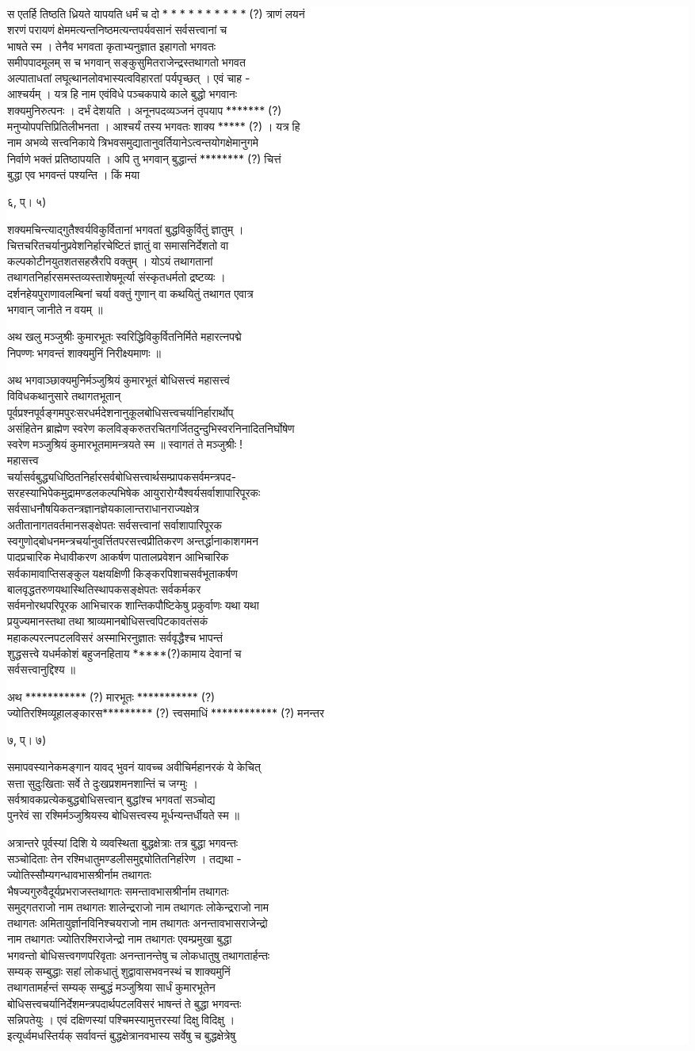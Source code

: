 स एतर्हि तिष्ठति ध्रियते यापयति धर्मं च दो * * * * * * * * * * (?) त्राणं लयनं   
शरणं परायणं क्षेममत्यन्तनिष्ठमत्यन्तपर्यवसानं सर्वसत्त्वानां च   
भाषते स्म । तेनैव भगवता कृताभ्यनुज्ञात इहागतो भगवतः   
समीपपादमूलम् स च भगवान् सङ्कुसुमितराजेन्द्रस्तथागतो भगवत   
अल्पाताधतां लघूत्थानलोवभास्यत्वविहारतां पर्यपृच्छत् । एवं चाह -   
आश्चर्यम् । यत्र हि नाम एवंविधे पञ्चकपाये काले बुद्धो भगवानः   
शक्यमुनिरुत्पनः । दर्भं देशयति । अनूनपदव्यञ्जनं तृपयाप ******* (?)   
मनुप्योपपत्तिप्रितिलीभनता । आश्चर्यं तस्य भगवतः शाक्य ***** (?) । यत्र हि   
नाम अभव्ये सत्त्वनिकाये त्रिभवसमुद्यातानुवर्तियानेऽत्वन्तयोगक्षेमानुगमे   
निर्वाणे भक्तं प्रतिष्ठापयति । अपि तु भगवान् बुद्धान्तं ******** (?) चित्तं   
बुद्धा एव भगवन्तं पश्यन्ति । किं मया   
  
 ६, प्। ५)  
  
शक्यमचिन्त्याद्गुतैश्वर्यविकुर्वितानां भगवतां बुद्धविकुर्वितुं ज्ञातुम् ।   
चित्तचरितचर्यानुप्रवेशनिर्हारचेष्टितं ज्ञातुं वा समासनिर्देशतो वा   
कल्पकोटीनयुतशतसहस्रैरपि वक्तुम् । योऽयं तथागतानां   
तथागतनिर्हारसमस्तव्यस्ताशेषमूर्त्या संस्कृतधर्मतो द्रष्टव्यः ।   
दर्शनहेयपुराणावलम्बिनां चर्या वक्तुं गुणान् वा कथयितुं तथागत एवात्र   
भगवान् जानीते न वयम् ॥  
  
अथ खलु मञ्जुश्रीः कुमारभूतः स्वरिद्धिविकुर्वितनिर्मिते महारत्नपद्मे   
निपण्णः भगवन्तं शाक्यमुनिं निरीक्ष्यमाणः ॥  
  
अथ भगवाञ्छाक्यमुनिर्मञ्जुश्रियं कुमारभूतं बोधिसत्त्वं महासत्त्वं   
विविधकथानुसारे तथागतभूतान्   
पूर्वप्रश्नपूर्वङ्गमपुरःसरधर्मदेशनानुकूलबोधिसत्त्वचर्यानिर्हारार्थोप्  
असंहितेन ब्राह्मेण स्वरेण कलविङ्करुतरचितगर्जितदुन्दुभिस्वरनिनादितनिर्घोषेण   
स्वरेण मञ्जुश्रियं कुमारभूतमामन्त्रयते स्म ॥ स्वागतं ते मञ्जुश्रीः !   
महासत्त्व   
चर्यासर्वबुद्ध्यधिष्ठितनिर्हारसर्वबोधिसत्त्वार्थसम्प्रापकसर्वमन्त्रपद-  
सरहस्याभिपेकमुद्रामण्डलकल्पभिषेक आयुरारोग्यैश्वर्यसर्वाशापारिपूरकः   
सर्वसाधनौषयिकतन्त्रज्ञानज्ञेयकालान्तराधानराज्यक्षेत्र   
अतीतानागतवर्तमानसङ्क्षेपतः सर्वसत्त्वानां सर्वाशापारिपूरक   
स्वगुणोद्बोधनमन्त्रचर्यानुवर्त्तितपरसत्त्वप्रीतिकरण अन्तर्द्धानाकाशगमन   
पादप्रचारिक मेधावीकरण आकर्षण पातालप्रवेशन आभिचारिक   
सर्वकामावाप्तिसङ्कुल यक्षयक्षिणी किङ्करपिशाचसर्वभूताकर्षण   
बालवृद्धतरुणयथास्थितिस्थापकसङ्क्षेपतः सर्वकर्मकर   
सर्वमनोरथपरिपूरक आभिचारक शान्तिकपौष्टिकेषु प्रकुर्वाणः यथा यथा   
प्रयुज्यमानस्तथा तथा श्राव्यमानबोधिसत्त्वपिटकावतंसकं   
महाकल्परत्नपटलविसरं अस्माभिरनुज्ञातः सर्ववृद्धैश्च भापन्तं   
शुद्धसत्त्वे यधर्मकोशं बहुजनहिताय *****(?)कामाय देवानां च   
सर्वसत्त्वानुद्दिश्य ॥  
  
अथ *********** (?) मारभूतः *********** (?)   
ज्योतिरश्मिव्यूहालङ्कारस********* (?) त्त्वसमाधिं ************ (?) मनन्तर  
  
 ७, प्। ७)  
  
समापवस्यानेकमङ्गान यावद् भुवनं यावच्च अवीचिर्महानरकं ये केचित्   
सत्ता सुदुःखिताः सर्वे ते दुःखप्रशमनशान्तिं च जग्मुः ।   
सर्वश्रावकप्रत्येकबुद्धबोधिसत्त्वान् बुद्धांश्च भगवतां सञ्चोद्य   
पुनरेवं सा रश्मिर्मञ्जुश्रियस्य बोधिसत्त्वस्य मूर्धन्यन्तर्धीयते स्म ॥  
  
अत्रान्तरे पूर्वस्यां दिशि ये व्यवस्थिता बुद्धक्षेत्राः तत्र बुद्धा भगवन्तः   
सञ्चोदिताः तेन रश्मिधातुमण्डलीसमुद्द्योतितनिर्हारेण । तद्यथा -   
ज्योतिस्सौम्यगन्धावभासश्रीर्नाम तथागतः   
भैषज्यगुरुवैदूर्यप्रभराजस्तथागतः समन्तावभासश्रीर्नाम तथागतः   
समुद्गतराजो नाम तथागतः शालेन्द्रराजो नाम तथागतः लोकेन्द्रराजो नाम   
तथागतः अमितायुर्ज्ञानविनिश्चयराजो नाम तथागतः अनन्तावभासराजेन्द्रो   
नाम तथागतः ज्योतिरश्मिराजेन्द्रो नाम तथागतः एवम्प्रमुखा बुद्धा   
भगवन्तो बोधिसत्त्वगणपरिवृताः अनन्तानन्तेषु च लोकधातुषु तथागतार्हन्तः   
सम्यक् सम्बुद्धाः सहां लोकधातुं शुद्वावासभवनस्थं च शाक्यमुनिं   
तथागतामर्हन्तं सम्यक् सम्बुद्धं मञ्जुश्रिया सार्धं कुमारभूतेन   
बोधिसत्त्वचर्यानिर्देशमन्त्रपदार्थपटलविसरं भाषन्तं ते बुद्धा भगवन्तः   
सन्निपतेयुः । एवं दक्षिणस्यां पश्चिमस्यामुत्तरस्यां दिक्षु विदिक्षु ।   
इत्यूर्ध्वमधस्तिर्यक् सर्वावन्तं बुद्धक्षेत्रानवभास्य सर्वेषु च बुद्धक्षेत्रेषु   